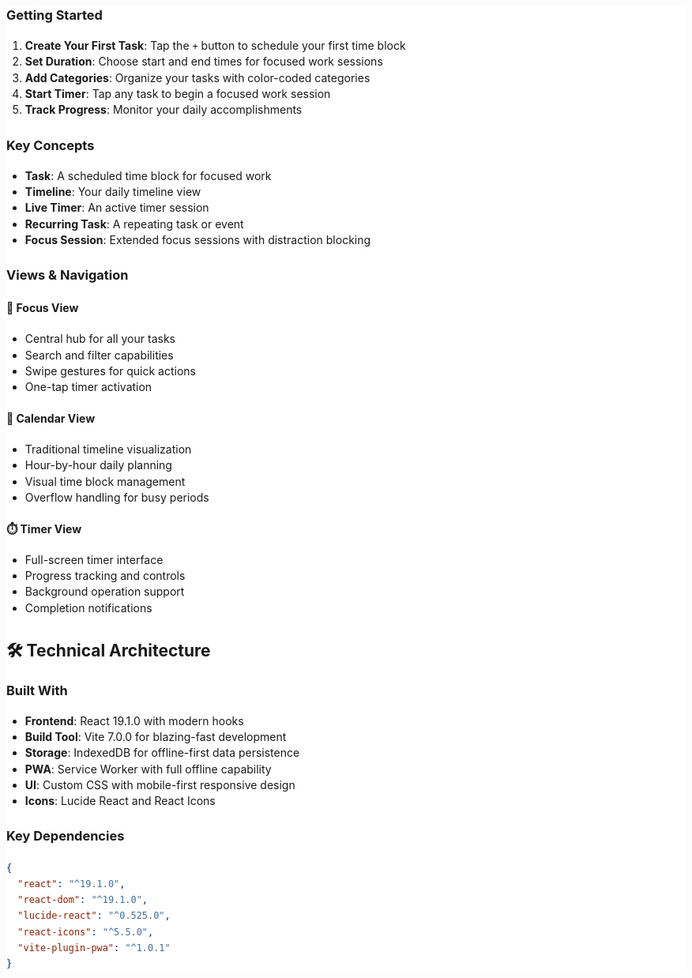 ### Getting Started
1. **Create Your First Task**: Tap the `+` button to schedule your first time block
2. **Set Duration**: Choose start and end times for focused work sessions
3. **Add Categories**: Organize your tasks with color-coded categories
4. **Start Timer**: Tap any task to begin a focused work session
5. **Track Progress**: Monitor your daily accomplishments

### Key Concepts

- **Task**: A scheduled time block for focused work
- **Timeline**: Your daily timeline view
- **Live Timer**: An active timer session
- **Recurring Task**: A repeating task or event
- **Focus Session**: Extended focus sessions with distraction blocking

### Views & Navigation

#### 🎯 Focus View
- Central hub for all your tasks
- Search and filter capabilities
- Swipe gestures for quick actions
- One-tap timer activation

#### 📅 Calendar View  
- Traditional timeline visualization
- Hour-by-hour daily planning
- Visual time block management
- Overflow handling for busy periods

#### ⏱️ Timer View
- Full-screen timer interface
- Progress tracking and controls
- Background operation support
- Completion notifications

## 🛠️ Technical Architecture

### Built With
- **Frontend**: React 19.1.0 with modern hooks
- **Build Tool**: Vite 7.0.0 for blazing-fast development
- **Storage**: IndexedDB for offline-first data persistence
- **PWA**: Service Worker with full offline capability
- **UI**: Custom CSS with mobile-first responsive design
- **Icons**: Lucide React and React Icons

### Key Dependencies
```json
{
  "react": "^19.1.0",
  "react-dom": "^19.1.0",
  "lucide-react": "^0.525.0",
  "react-icons": "^5.5.0",
  "vite-plugin-pwa": "^1.0.1"
}
```
